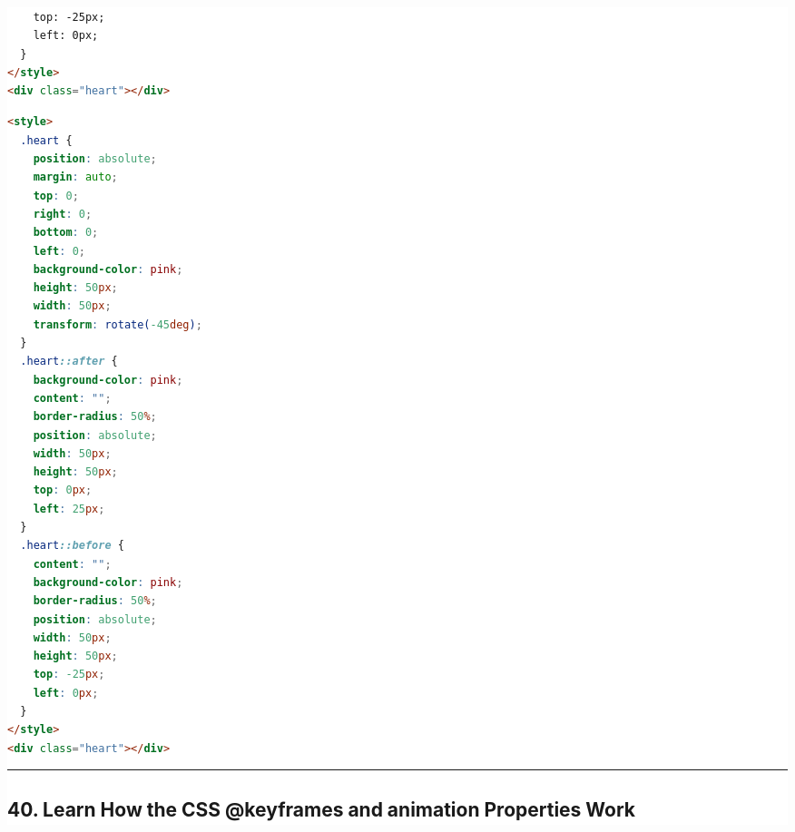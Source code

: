 ```html
    top: -25px;
    left: 0px;
  }
</style>
<div class="heart"></div>
```

```html
<style>
  .heart {
    position: absolute;
    margin: auto;
    top: 0;
    right: 0;
    bottom: 0;
    left: 0;
    background-color: pink;
    height: 50px;
    width: 50px;
    transform: rotate(-45deg);
  }
  .heart::after {
    background-color: pink;
    content: "";
    border-radius: 50%;
    position: absolute;
    width: 50px;
    height: 50px;
    top: 0px;
    left: 25px;
  }
  .heart::before {
    content: "";
    background-color: pink;
    border-radius: 50%;
    position: absolute;
    width: 50px;
    height: 50px;
    top: -25px;
    left: 0px;
  }
</style>
<div class="heart"></div>
```

------



## 40. Learn How the CSS @keyframes and animation Properties Work
